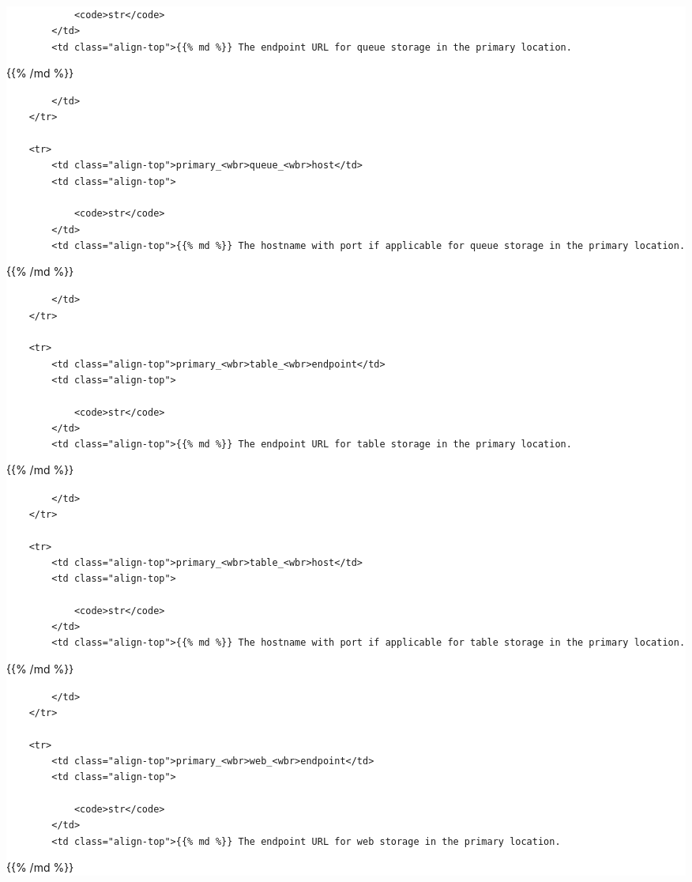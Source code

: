                <code>str</code>
            </td>
            <td class="align-top">{{% md %}} The endpoint URL for queue storage in the primary location.
 {{% /md %}}

            
            </td>
        </tr>
    
        <tr>
            <td class="align-top">primary_<wbr>queue_<wbr>host</td>
            <td class="align-top">
                
                <code>str</code>
            </td>
            <td class="align-top">{{% md %}} The hostname with port if applicable for queue storage in the primary location.
 {{% /md %}}

            
            </td>
        </tr>
    
        <tr>
            <td class="align-top">primary_<wbr>table_<wbr>endpoint</td>
            <td class="align-top">
                
                <code>str</code>
            </td>
            <td class="align-top">{{% md %}} The endpoint URL for table storage in the primary location.
 {{% /md %}}

            
            </td>
        </tr>
    
        <tr>
            <td class="align-top">primary_<wbr>table_<wbr>host</td>
            <td class="align-top">
                
                <code>str</code>
            </td>
            <td class="align-top">{{% md %}} The hostname with port if applicable for table storage in the primary location.
 {{% /md %}}

            
            </td>
        </tr>
    
        <tr>
            <td class="align-top">primary_<wbr>web_<wbr>endpoint</td>
            <td class="align-top">
                
                <code>str</code>
            </td>
            <td class="align-top">{{% md %}} The endpoint URL for web storage in the primary location.
 {{% /md %}}
